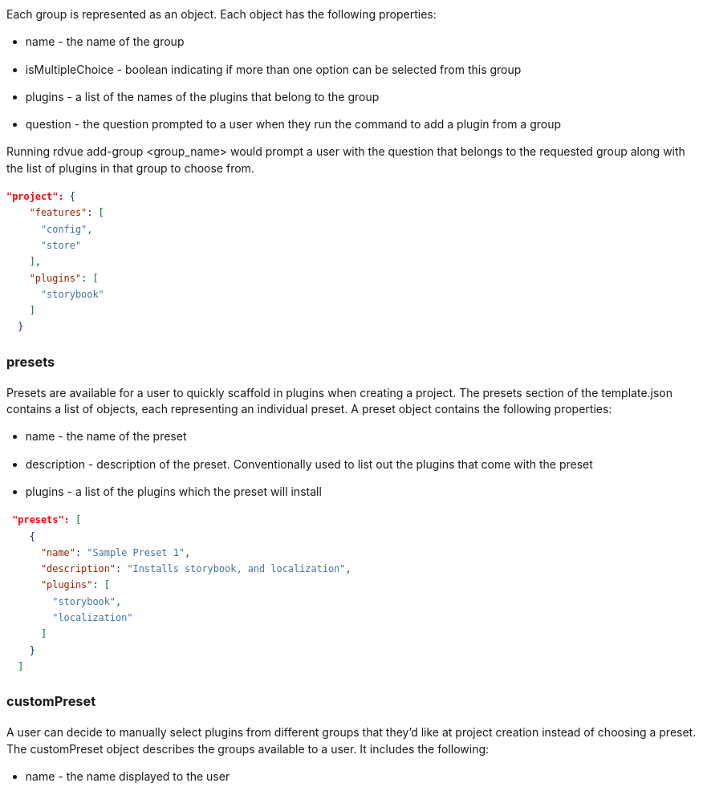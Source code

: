 Each group is represented as an object. Each object has the following properties:

- name - the name of the group

- isMultipleChoice - boolean indicating if more than one option can be selected from this group

- plugins - a list of the names of the plugins that belong to the group

- question - the question prompted to a user when they run the command to add a plugin from a group

Running rdvue add-group <group_name> would prompt a user with the question that belongs to the requested group along with the list of plugins in that group to choose from.
``` json
"project": {
    "features": [
      "config",
      "store"
    ],
    "plugins": [
      "storybook"
    ]
  }
```

### presets
Presets are available for a user to quickly scaffold in plugins when creating a project. The presets section of the template.json contains a list of objects, each representing an individual preset. A preset object contains the following properties:

- name - the name of the preset

- description - description of the preset. Conventionally used to list out the plugins that come with the preset

- plugins - a list of the plugins which the preset will install

```json
 "presets": [
    {
      "name": "Sample Preset 1",
      "description": "Installs storybook, and localization",
      "plugins": [
        "storybook",
        "localization"
      ]
    }
  ]
```

### customPreset
A user can decide to manually select plugins from different groups that they’d like at project creation instead of choosing a preset. The customPreset object describes the groups available to a user. It includes the following:

- name - the name displayed to the user
